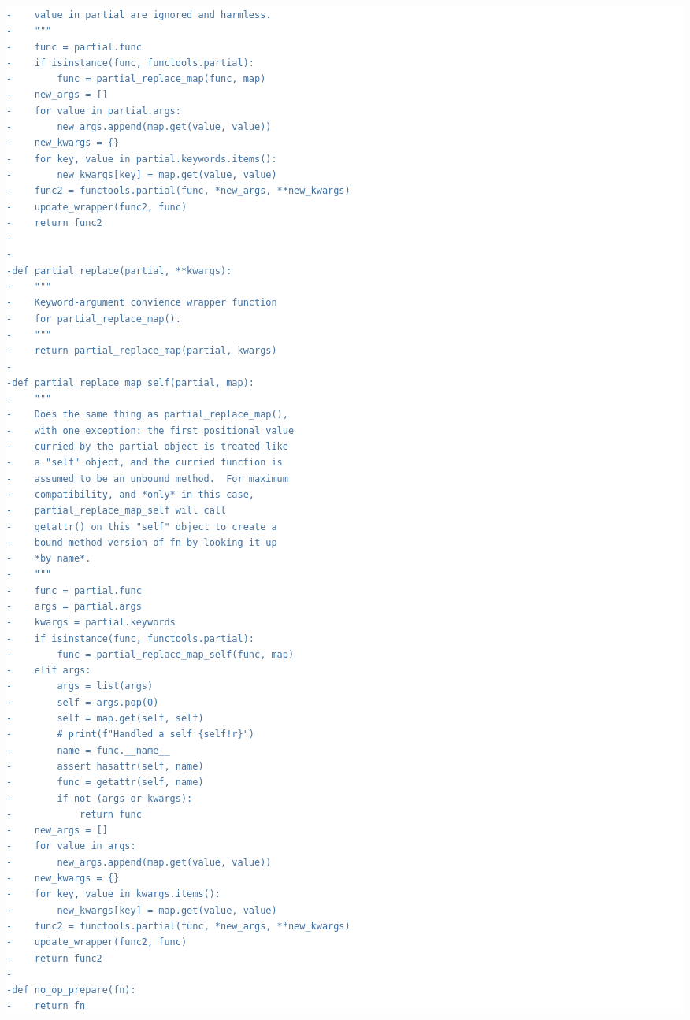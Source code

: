 ```diff
-    value in partial are ignored and harmless.
-    """
-    func = partial.func
-    if isinstance(func, functools.partial):
-        func = partial_replace_map(func, map)
-    new_args = []
-    for value in partial.args:
-        new_args.append(map.get(value, value))
-    new_kwargs = {}
-    for key, value in partial.keywords.items():
-        new_kwargs[key] = map.get(value, value)
-    func2 = functools.partial(func, *new_args, **new_kwargs)
-    update_wrapper(func2, func)
-    return func2
-
-
-def partial_replace(partial, **kwargs):
-    """
-    Keyword-argument convience wrapper function
-    for partial_replace_map().
-    """
-    return partial_replace_map(partial, kwargs)
-
-def partial_replace_map_self(partial, map):
-    """
-    Does the same thing as partial_replace_map(),
-    with one exception: the first positional value
-    curried by the partial object is treated like
-    a "self" object, and the curried function is
-    assumed to be an unbound method.  For maximum
-    compatibility, and *only* in this case,
-    partial_replace_map_self will call
-    getattr() on this "self" object to create a
-    bound method version of fn by looking it up
-    *by name*.
-    """
-    func = partial.func
-    args = partial.args
-    kwargs = partial.keywords
-    if isinstance(func, functools.partial):
-        func = partial_replace_map_self(func, map)
-    elif args:
-        args = list(args)
-        self = args.pop(0)
-        self = map.get(self, self)
-        # print(f"Handled a self {self!r}")
-        name = func.__name__
-        assert hasattr(self, name)
-        func = getattr(self, name)
-        if not (args or kwargs):
-            return func
-    new_args = []
-    for value in args:
-        new_args.append(map.get(value, value))
-    new_kwargs = {}
-    for key, value in kwargs.items():
-        new_kwargs[key] = map.get(value, value)
-    func2 = functools.partial(func, *new_args, **new_kwargs)
-    update_wrapper(func2, func)
-    return func2
-
-def no_op_prepare(fn):
-    return fn
```
